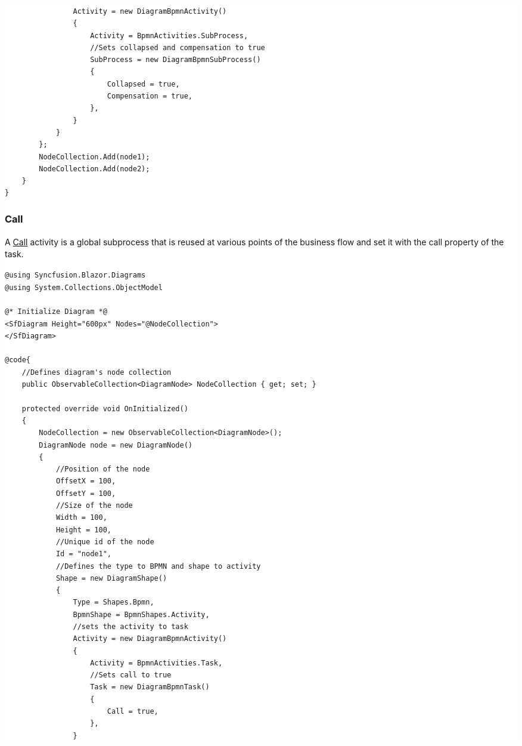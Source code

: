 ```cshtml
                Activity = new DiagramBpmnActivity()
                {
                    Activity = BpmnActivities.SubProcess,
                    //Sets collapsed and compensation to true
                    SubProcess = new DiagramBpmnSubProcess()
                    {
                        Collapsed = true,
                        Compensation = true,
                    },
                }
            }
        };
        NodeCollection.Add(node1);
        NodeCollection.Add(node2);
    }
}
```

### Call

A [Call](https://help.syncfusion.com/cr/blazor/Syncfusion.Blazor.Diagrams.DiagramBpmnTask.html#Syncfusion_Blazor_Diagrams_DiagramBpmnTask_Call) activity is a global subprocess that is reused at various points of the business flow and set it with the call property of the task.

```cshtml
@using Syncfusion.Blazor.Diagrams
@using System.Collections.ObjectModel

@* Initialize Diagram *@
<SfDiagram Height="600px" Nodes="@NodeCollection">
</SfDiagram>

@code{
    //Defines diagram's node collection
    public ObservableCollection<DiagramNode> NodeCollection { get; set; }

    protected override void OnInitialized()
    {
        NodeCollection = new ObservableCollection<DiagramNode>();
        DiagramNode node = new DiagramNode()
        {
            //Position of the node
            OffsetX = 100,
            OffsetY = 100,
            //Size of the node
            Width = 100,
            Height = 100,
            //Unique id of the node
            Id = "node1",
            //Defines the type to BPMN and shape to activity
            Shape = new DiagramShape()
            {
                Type = Shapes.Bpmn,
                BpmnShape = BpmnShapes.Activity,
                //sets the activity to task
                Activity = new DiagramBpmnActivity()
                {
                    Activity = BpmnActivities.Task,
                    //Sets call to true
                    Task = new DiagramBpmnTask()
                    {
                        Call = true,
                    },
                }
```